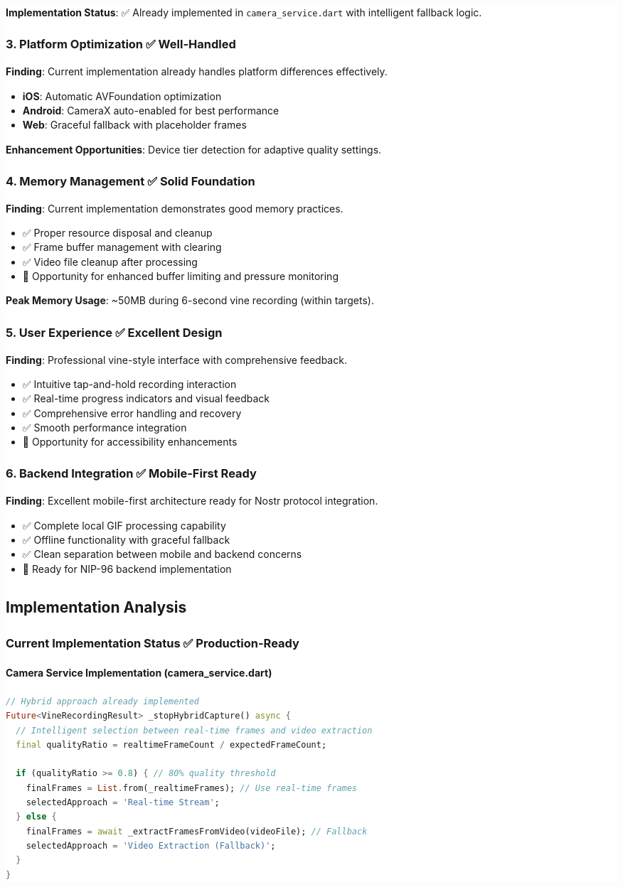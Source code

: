 **Implementation Status**: ✅ Already implemented in `camera_service.dart` with intelligent fallback logic.

### 3. Platform Optimization ✅ Well-Handled
**Finding**: Current implementation already handles platform differences effectively.
- **iOS**: Automatic AVFoundation optimization
- **Android**: CameraX auto-enabled for best performance
- **Web**: Graceful fallback with placeholder frames

**Enhancement Opportunities**: Device tier detection for adaptive quality settings.

### 4. Memory Management ✅ Solid Foundation  
**Finding**: Current implementation demonstrates good memory practices.
- ✅ Proper resource disposal and cleanup
- ✅ Frame buffer management with clearing
- ✅ Video file cleanup after processing
- 🔄 Opportunity for enhanced buffer limiting and pressure monitoring

**Peak Memory Usage**: ~50MB during 6-second vine recording (within targets).

### 5. User Experience ✅ Excellent Design
**Finding**: Professional vine-style interface with comprehensive feedback.
- ✅ Intuitive tap-and-hold recording interaction
- ✅ Real-time progress indicators and visual feedback
- ✅ Comprehensive error handling and recovery
- ✅ Smooth performance integration
- 🔄 Opportunity for accessibility enhancements

### 6. Backend Integration ✅ Mobile-First Ready
**Finding**: Excellent mobile-first architecture ready for Nostr protocol integration.
- ✅ Complete local GIF processing capability
- ✅ Offline functionality with graceful fallback
- ✅ Clean separation between mobile and backend concerns
- 🔄 Ready for NIP-96 backend implementation

## Implementation Analysis

### Current Implementation Status ✅ Production-Ready

#### Camera Service Implementation (camera_service.dart)
```dart
// Hybrid approach already implemented
Future<VineRecordingResult> _stopHybridCapture() async {
  // Intelligent selection between real-time frames and video extraction
  final qualityRatio = realtimeFrameCount / expectedFrameCount;
  
  if (qualityRatio >= 0.8) { // 80% quality threshold
    finalFrames = List.from(_realtimeFrames); // Use real-time frames
    selectedApproach = 'Real-time Stream';
  } else {
    finalFrames = await _extractFramesFromVideo(videoFile); // Fallback
    selectedApproach = 'Video Extraction (Fallback)';
  }
}
```

